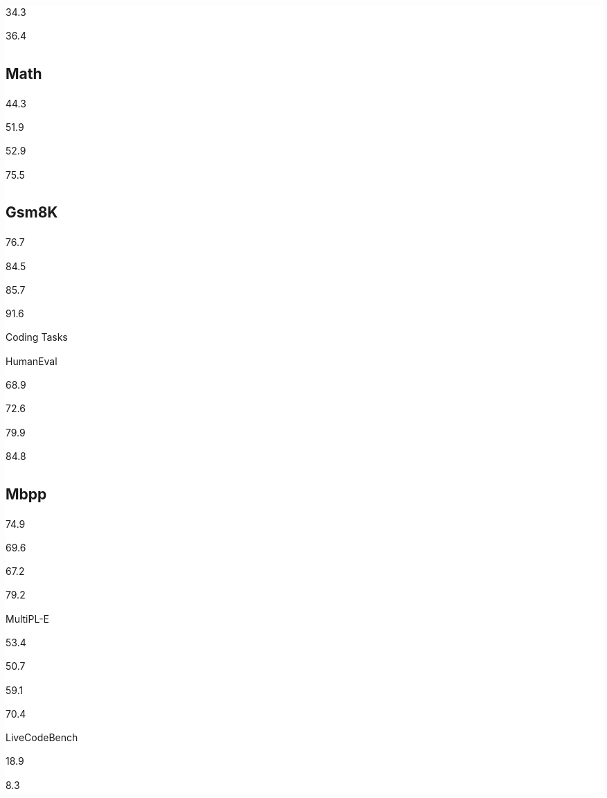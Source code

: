 34.3

36.4

## Math

44.3

51.9

52.9

75.5

## Gsm8K

76.7

84.5

85.7

91.6

Coding Tasks

HumanEval

68.9

72.6

79.9

84.8

## Mbpp

74.9

69.6

67.2

79.2

MultiPL-E

53.4

50.7

59.1

70.4

LiveCodeBench

18.9

8.3
